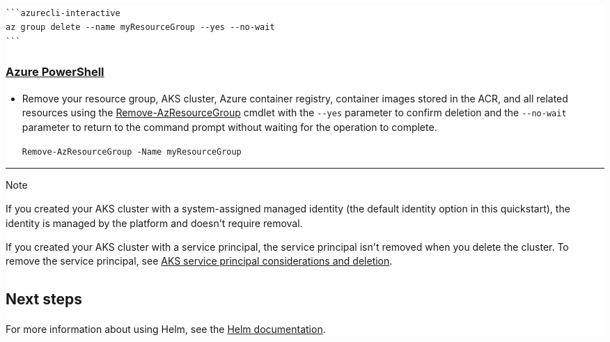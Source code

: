     ```azurecli-interactive
    az group delete --name myResourceGroup --yes --no-wait
    ```

### [Azure PowerShell](#tab/azure-powershell)

* Remove your resource group, AKS cluster, Azure container registry, container images stored in the ACR, and all related resources using the [Remove-AzResourceGroup][remove-azresourcegroup] cmdlet with the `--yes` parameter to confirm deletion and the `--no-wait` parameter to return to the command prompt without waiting for the operation to complete.

    ```azurepowershell-interactive
    Remove-AzResourceGroup -Name myResourceGroup
    ```

---

> [!NOTE]
> If you created your AKS cluster with a system-assigned managed identity (the default identity option in this quickstart), the identity is managed by the platform and doesn't require removal.
>
> If you created your AKS cluster with a service principal, the service principal isn't removed when you delete the cluster. To remove the service principal, see [AKS service principal considerations and deletion][sp-delete].

## Next steps

For more information about using Helm, see the [Helm documentation][helm-documentation].

[azure-cli-install]: /cli/azure/install-azure-cli
[azure-powershell-install]: /powershell/azure/install-az-ps
[az-acr-create]: /cli/azure/acr#az_acr_create
[new-azcontainerregistry]: /powershell/module/az.containerregistry/new-azcontainerregistry
[new-azakscluster]: /powershell/module/az.aks/new-azakscluster
[az-acr-build]: /cli/azure/acr#az_acr_build
[az-group-delete]: /cli/azure/group#az_group_delete
[remove-azresourcegroup]: /powershell/module/az.resources/remove-azresourcegroup
[az-aks-get-credentials]: /cli/azure/aks#az_aks_get_credentials
[az-aks-create]: /cli/azure/aks#az_aks_create
[import-azakscredential]: /powershell/module/az.aks/import-azakscredential
[az-aks-install-cli]: /cli/azure/aks#az_aks_install_cli
[install-azakskubectl]: /powershell/module/az.aks/install-azaksclitool
[azure-vote-app]: https://github.com/Azure-Samples/azure-voting-app-redis.git
[kubectl]: https://kubernetes.io/docs/reference/kubectl/
[helm]: https://helm.sh/
[helm-documentation]: https://helm.sh/docs/
[helm-existing]: kubernetes-helm.md
[helm-install]: https://helm.sh/docs/intro/install/
[sp-delete]: kubernetes-service-principal.md#other-considerations
[acr-helm]: /azure/container-registry/container-registry-helm-repos

